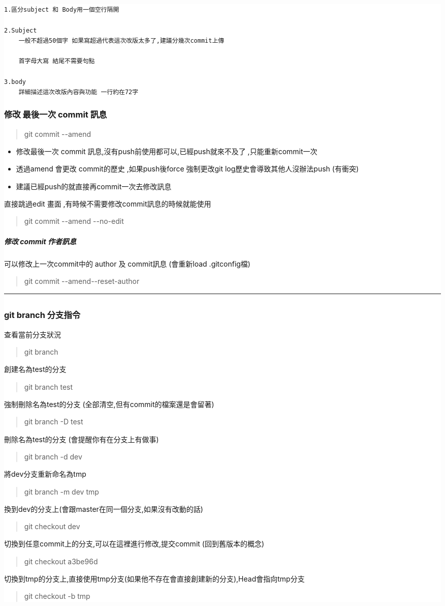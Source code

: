     1.區分subject 和 Body用一個空行隔開

    2.Subject 
        一般不超過50個字 如果寫超過代表這次改版太多了,建議分幾次commit上傳 
        
        首字母大寫 結尾不需要句點

    3.body 
        詳細描述這次改版內容與功能 一行約在72字

<h3>修改 最後一次 commit 訊息 </h3>

>git commit --amend 

* 修改最後一次 commit 訊息,沒有push前使用都可以,已經push就來不及了 ,只能重新commit一次
* 透過amend 會更改 commit的歷史 ,如果push後force 強制更改git log歷史會導致其他人沒辦法push (有衝突)

* 建議已經push的就直接再commit一次去修改訊息

直接跳過edit 畫面 ,有時候不需要修改commit訊息的時候就能使用

>git commit --amend --no-edit 


<h5>修改 commit 作者訊息</h5>

可以修改上一次commit中的 author 及 commit訊息 (會重新load .gitconfig檔)

>git commit --amend--reset-author  
---
## <h3>git branch 分支指令</h3>

查看當前分支狀況

>git branch

創建名為test的分支

>git branch test 

強制刪除名為test的分支 (全部清空,但有commit的檔案還是會留著)

>git branch -D test 

刪除名為test的分支 (會提醒你有在分支上有做事)

>git branch -d dev 

將dev分支重新命名為tmp

>git branch -m dev tmp 

換到dev的分支上(會跟master在同一個分支,如果沒有改動的話)

>git checkout dev 

切換到任意commit上的分支,可以在這裡進行修改,提交commit (回到舊版本的概念)

>git checkout a3be96d  

切換到tmp的分支上,直接使用tmp分支(如果他不存在會直接創建新的分支),Head會指向tmp分支

>git checkout -b tmp 
